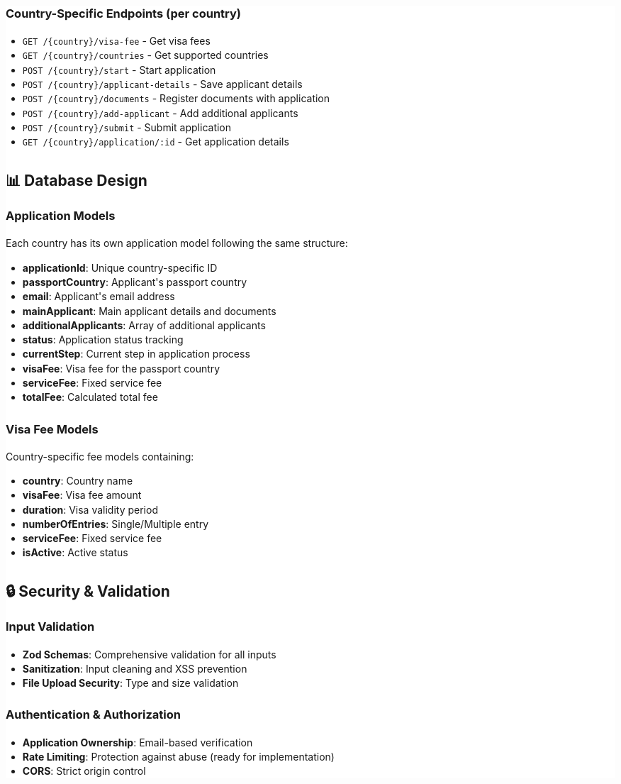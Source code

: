 ### Country-Specific Endpoints (per country)

- `GET /{country}/visa-fee` - Get visa fees
- `GET /{country}/countries` - Get supported countries
- `POST /{country}/start` - Start application
- `POST /{country}/applicant-details` - Save applicant details
- `POST /{country}/documents` - Register documents with application
- `POST /{country}/add-applicant` - Add additional applicants
- `POST /{country}/submit` - Submit application
- `GET /{country}/application/:id` - Get application details

## 📊 Database Design

### Application Models

Each country has its own application model following the same structure:

- **applicationId**: Unique country-specific ID
- **passportCountry**: Applicant's passport country
- **email**: Applicant's email address
- **mainApplicant**: Main applicant details and documents
- **additionalApplicants**: Array of additional applicants
- **status**: Application status tracking
- **currentStep**: Current step in application process
- **visaFee**: Visa fee for the passport country
- **serviceFee**: Fixed service fee
- **totalFee**: Calculated total fee

### Visa Fee Models

Country-specific fee models containing:

- **country**: Country name
- **visaFee**: Visa fee amount
- **duration**: Visa validity period
- **numberOfEntries**: Single/Multiple entry
- **serviceFee**: Fixed service fee
- **isActive**: Active status

## 🔒 Security & Validation

### Input Validation

- **Zod Schemas**: Comprehensive validation for all inputs
- **Sanitization**: Input cleaning and XSS prevention
- **File Upload Security**: Type and size validation

### Authentication & Authorization

- **Application Ownership**: Email-based verification
- **Rate Limiting**: Protection against abuse (ready for implementation)
- **CORS**: Strict origin control
